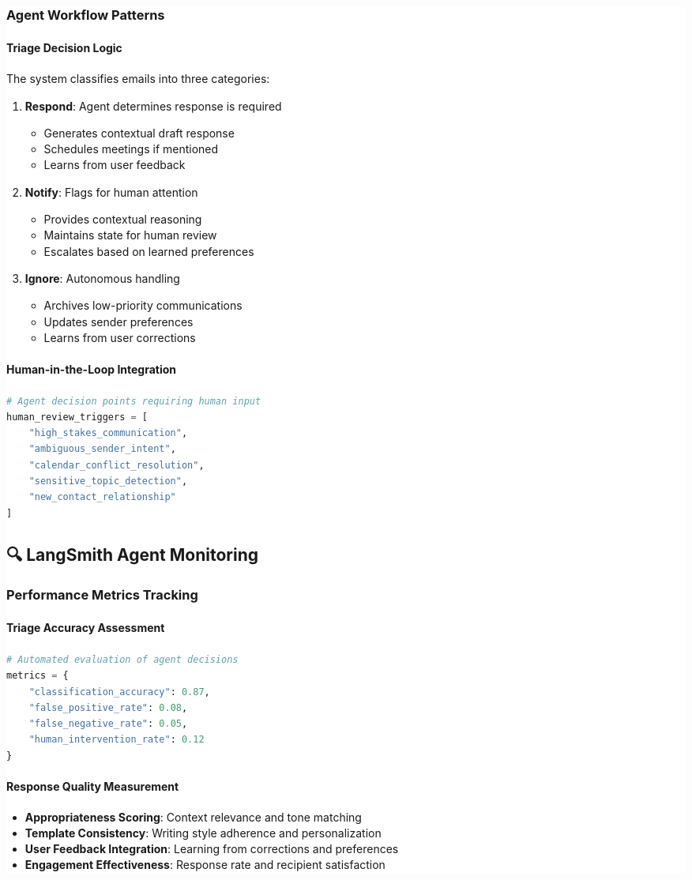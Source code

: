 ```bash
```

### Agent Workflow Patterns

#### Triage Decision Logic
The system classifies emails into three categories:

1. **Respond**: Agent determines response is required
   - Generates contextual draft response
   - Schedules meetings if mentioned
   - Learns from user feedback

2. **Notify**: Flags for human attention
   - Provides contextual reasoning
   - Maintains state for human review
   - Escalates based on learned preferences

3. **Ignore**: Autonomous handling
   - Archives low-priority communications
   - Updates sender preferences
   - Learns from user corrections

#### Human-in-the-Loop Integration
```python
# Agent decision points requiring human input
human_review_triggers = [
    "high_stakes_communication",
    "ambiguous_sender_intent", 
    "calendar_conflict_resolution",
    "sensitive_topic_detection",
    "new_contact_relationship"
]
```

## 🔍 LangSmith Agent Monitoring

### Performance Metrics Tracking

#### Triage Accuracy Assessment
```python
# Automated evaluation of agent decisions
metrics = {
    "classification_accuracy": 0.87,
    "false_positive_rate": 0.08, 
    "false_negative_rate": 0.05,
    "human_intervention_rate": 0.12
}
```

#### Response Quality Measurement
- **Appropriateness Scoring**: Context relevance and tone matching
- **Template Consistency**: Writing style adherence and personalization
- **User Feedback Integration**: Learning from corrections and preferences
- **Engagement Effectiveness**: Response rate and recipient satisfaction
